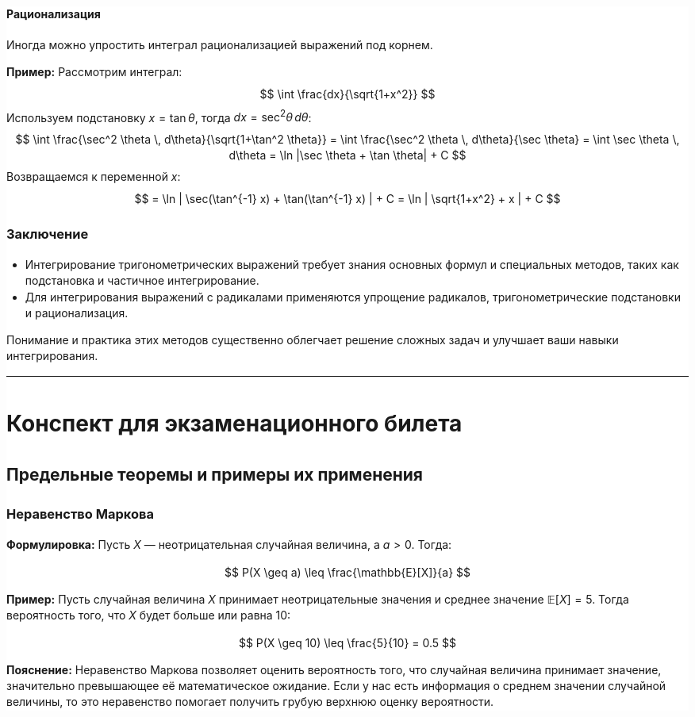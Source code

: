 #### Рационализация

Иногда можно упростить интеграл рационализацией выражений под корнем.

**Пример:**
Рассмотрим интеграл:
$$
\int \frac{dx}{\sqrt{1+x^2}}
$$
Используем подстановку $x = \tan \theta$, тогда $dx = \sec^2 \theta \, d\theta$:
$$
\int \frac{\sec^2 \theta \, d\theta}{\sqrt{1+\tan^2 \theta}} = \int \frac{\sec^2 \theta \, d\theta}{\sec \theta} = \int \sec \theta \, d\theta = \ln |\sec \theta + \tan \theta| + C
$$
Возвращаемся к переменной $x$:
$$
= \ln | \sec(\tan^{-1} x) + \tan(\tan^{-1} x) | + C = \ln | \sqrt{1+x^2} + x | + C
$$

### Заключение

- Интегрирование тригонометрических выражений требует знания основных формул и специальных методов, таких как подстановка и частичное интегрирование.
- Для интегрирования выражений с радикалами применяются упрощение радикалов, тригонометрические подстановки и рационализация.

Понимание и практика этих методов существенно облегчает решение сложных задач и улучшает ваши навыки интегрирования.

---

# Конспект для экзаменационного билета

## Предельные теоремы и примеры их применения

### Неравенство Маркова

**Формулировка:**
Пусть $X$ — неотрицательная случайная величина, а $a > 0$. Тогда:

$$
P(X \geq a) \leq \frac{\mathbb{E}[X]}{a}
$$

**Пример:**
Пусть случайная величина $X$ принимает неотрицательные значения и среднее значение $\mathbb{E}[X] = 5$. Тогда вероятность того, что $X$ будет больше или равна 10:

$$
P(X \geq 10) \leq \frac{5}{10} = 0.5
$$

**Пояснение:**
Неравенство Маркова позволяет оценить вероятность того, что случайная величина принимает значение, значительно превышающее её математическое ожидание. Если у нас есть информация о среднем значении случайной величины, то это неравенство помогает получить грубую верхнюю оценку вероятности.
